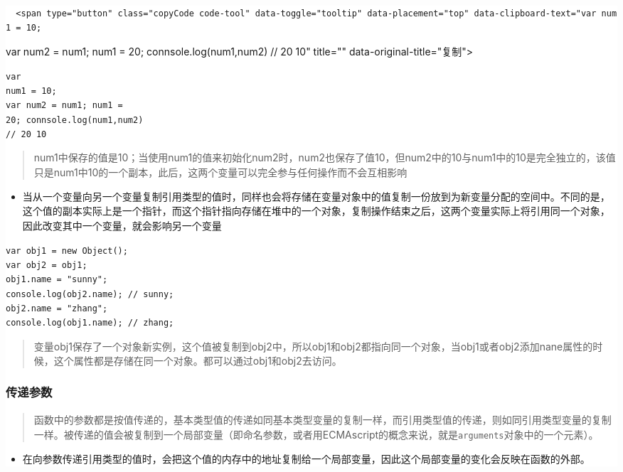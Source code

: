       <span type="button" class="copyCode code-tool" data-toggle="tooltip" data-placement="top" data-clipboard-text="var num1 = 10;
var num2 = num1; 
num1 = 20;
connsole.log(num1,num2) // 20 10" title="" data-original-title="复制"></span>
      <span type="button" class="saveToNote code-tool" data-toggle="tooltip" data-placement="top" title="" data-original-title="放进笔记"></span>
      </div>
      </div><pre class="javascript hljs"><code class="javascript"><span class="hljs-keyword">var</span> num1 = <span class="hljs-number">10</span>;
<span class="hljs-keyword">var</span> num2 = num1; 
num1 = <span class="hljs-number">20</span>;
connsole.log(num1,num2) <span class="hljs-comment">// 20 10</span></code></pre>
<blockquote>num1中保存的值是10；当使用num1的值来初始化num2时，num2也保存了值10，但num2中的10与num1中的10是完全独立的，该值只是num1中10的一个副本，此后，这两个变量可以完全参与任何操作而不会互相影响</blockquote>
<ul><li>当从一个变量向另一个变量复制引用类型的值时，同样也会将存储在变量对象中的值复制一份放到为新变量分配的空间中。不同的是，这个值的副本实际上是一个指针，而这个指针指向存储在堆中的一个对象，复制操作结束之后，这两个变量实际上将引用同一个对象，因此改变其中一个变量，就会影响另一个变量</li></ul>
<div class="widget-codetool" style="display:none;">
      <div class="widget-codetool--inner">
      <span class="selectCode code-tool" data-toggle="tooltip" data-placement="top" title="" data-original-title="全选"></span>
      <span type="button" class="copyCode code-tool" data-toggle="tooltip" data-placement="top" data-clipboard-text="var obj1 = new Object();
var obj2 = obj1;
obj1.name = &quot;sunny&quot;;
console.log(obj2.name); // sunny;
obj2.name = &quot;zhang&quot;;
console.log(obj1.name); // zhang;" title="" data-original-title="复制"></span>
      <span type="button" class="saveToNote code-tool" data-toggle="tooltip" data-placement="top" title="" data-original-title="放进笔记"></span>
      </div>
      </div><pre class="javascript hljs"><code class="javascript"><span class="hljs-keyword">var</span> obj1 = <span class="hljs-keyword">new</span> <span class="hljs-built_in">Object</span>();
<span class="hljs-keyword">var</span> obj2 = obj1;
obj1.name = <span class="hljs-string">"sunny"</span>;
<span class="hljs-built_in">console</span>.log(obj2.name); <span class="hljs-comment">// sunny;</span>
obj2.name = <span class="hljs-string">"zhang"</span>;
<span class="hljs-built_in">console</span>.log(obj1.name); <span class="hljs-comment">// zhang;</span></code></pre>
<blockquote>变量obj1保存了一个对象新实例，这个值被复制到obj2中，所以obj1和obj2都指向同一个对象，当obj1或者obj2添加nane属性的时候，这个属性都是存储在同一个对象。都可以通过obj1和obj2去访问。</blockquote>
<h3 id="articleHeader3">传递参数</h3>
<blockquote>函数中的参数都是按值传递的，基本类型值的传递如同基本类型变量的复制一样，而引用类型值的传递，则如同引用类型变量的复制一样。被传递的值会被复制到一个局部变量（即命名参数，或者用ECMAscript的概念来说，就是<code>arguments</code>对象中的一个元素）。</blockquote>
<ul><li>在向参数传递引用类型的值时，会把这个值的内存中的地址复制给一个局部变量，因此这个局部变量的变化会反映在函数的外部。</li></ul>
<div class="widget-codetool" style="display:none;">
      <div class="widget-codetool--inner">
      <span class="selectCode code-tool" data-toggle="tooltip" data-placement="top" title="" data-original-title="全选"></span>
      <span type="button" class="copyCode code-tool" data-toggle="tooltip" data-placement="top" data-clipboard-text="function addTen(){
    num += 10;
    return num; 
}
var count = 20;
var result = addTen(count);
console.log(count); // 20  没有变化
console.log(result); // 30 返回 num += 10的结果" title="" data-original-title="复制"></span>
      <span type="button" class="saveToNote code-tool" data-toggle="tooltip" data-placement="top" title="" data-original-title="放进笔记"></span>
      </div>
